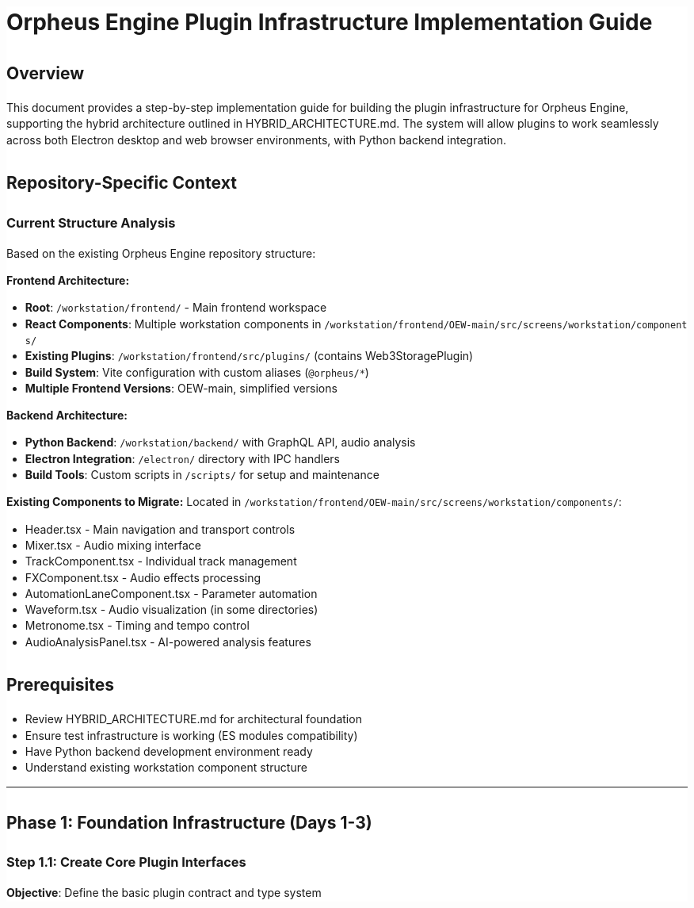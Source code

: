 # Orpheus Engine Plugin Infrastructure Implementation Guide

## Overview
This document provides a step-by-step implementation guide for building the plugin infrastructure for Orpheus Engine, supporting the hybrid architecture outlined in HYBRID_ARCHITECTURE.md. The system will allow plugins to work seamlessly across both Electron desktop and web browser environments, with Python backend integration.

## Repository-Specific Context

### Current Structure Analysis
Based on the existing Orpheus Engine repository structure:

**Frontend Architecture:**
- **Root**: `/workstation/frontend/` - Main frontend workspace
- **React Components**: Multiple workstation components in `/workstation/frontend/OEW-main/src/screens/workstation/components/`
- **Existing Plugins**: `/workstation/frontend/src/plugins/` (contains Web3StoragePlugin)
- **Build System**: Vite configuration with custom aliases (`@orpheus/*`)
- **Multiple Frontend Versions**: OEW-main, simplified versions

**Backend Architecture:**
- **Python Backend**: `/workstation/backend/` with GraphQL API, audio analysis
- **Electron Integration**: `/electron/` directory with IPC handlers
- **Build Tools**: Custom scripts in `/scripts/` for setup and maintenance

**Existing Components to Migrate:**
Located in `/workstation/frontend/OEW-main/src/screens/workstation/components/`:
- Header.tsx - Main navigation and transport controls
- Mixer.tsx - Audio mixing interface  
- TrackComponent.tsx - Individual track management
- FXComponent.tsx - Audio effects processing
- AutomationLaneComponent.tsx - Parameter automation
- Waveform.tsx - Audio visualization (in some directories)
- Metronome.tsx - Timing and tempo control
- AudioAnalysisPanel.tsx - AI-powered analysis features

## Prerequisites
- Review HYBRID_ARCHITECTURE.md for architectural foundation
- Ensure test infrastructure is working (ES modules compatibility)
- Have Python backend development environment ready
- Understand existing workstation component structure

---

## Phase 1: Foundation Infrastructure (Days 1-3)

### Step 1.1: Create Core Plugin Interfaces
**Objective**: Define the basic plugin contract and type system
